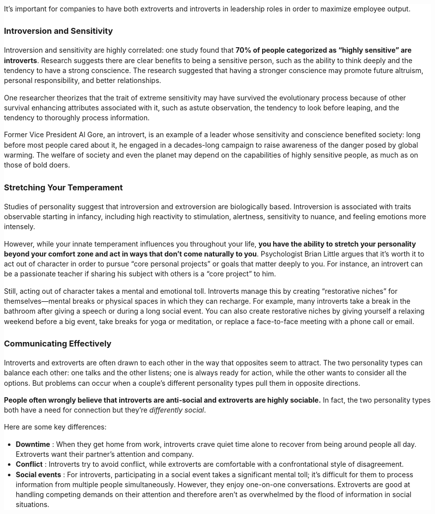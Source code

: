 It’s important for companies to have both extroverts and introverts in leadership roles in order to maximize employee output.

### Introversion and Sensitivity

Introversion and sensitivity are highly correlated: one study found that **70% of people categorized as “highly sensitive” are introverts**. Research suggests there are clear benefits to being a sensitive person, such as the ability to think deeply and the tendency to have a strong conscience. The research suggested that having a stronger conscience may promote future altruism, personal responsibility, and better relationships.

One researcher theorizes that the trait of extreme sensitivity may have survived the evolutionary process because of other survival enhancing attributes associated with it, such as astute observation, the tendency to look before leaping, and the tendency to thoroughly process information.

Former Vice President Al Gore, an introvert, is an example of a leader whose sensitivity and conscience benefited society: long before most people cared about it, he engaged in a decades-long campaign to raise awareness of the danger posed by global warming. The welfare of society and even the planet may depend on the capabilities of highly sensitive people, as much as on those of bold doers.

### Stretching Your Temperament

Studies of personality suggest that introversion and extroversion are biologically based. Introversion is associated with traits observable starting in infancy, including high reactivity to stimulation, alertness, sensitivity to nuance, and feeling emotions more intensely.

However, while your innate temperament influences you throughout your life, **you have the ability to stretch your personality beyond your comfort zone and act in ways that don’t come naturally to you**. Psychologist Brian Little argues that it’s worth it to act out of character in order to pursue “core personal projects” or goals that matter deeply to you. For instance, an introvert can be a passionate teacher if sharing his subject with others is a “core project” to him.

Still, acting out of character takes a mental and emotional toll. Introverts manage this by creating “restorative niches” for themselves—mental breaks or physical spaces in which they can recharge. For example, many introverts take a break in the bathroom after giving a speech or during a long social event. You can also create restorative niches by giving yourself a relaxing weekend before a big event, take breaks for yoga or meditation, or replace a face-to-face meeting with a phone call or email.

### Communicating Effectively

Introverts and extroverts are often drawn to each other in the way that opposites seem to attract. The two personality types can balance each other: one talks and the other listens; one is always ready for action, while the other wants to consider all the options. But problems can occur when a couple’s different personality types pull them in opposite directions.

**People often wrongly believe that introverts are anti-social and extroverts are highly sociable.** In fact, the two personality types both have a need for connection but they’re _differently social_.

Here are some key differences:

  * **Downtime** : When they get home from work, introverts crave quiet time alone to recover from being around people all day. Extroverts want their partner’s attention and company.
  * **Conflict** : Introverts try to avoid conflict, while extroverts are comfortable with a confrontational style of disagreement.
  * **Social events** : For introverts, participating in a social event takes a significant mental toll; it’s difficult for them to process information from multiple people simultaneously. However, they enjoy one-on-one conversations. Extroverts are good at handling competing demands on their attention and therefore aren’t as overwhelmed by the flood of information in social situations.
